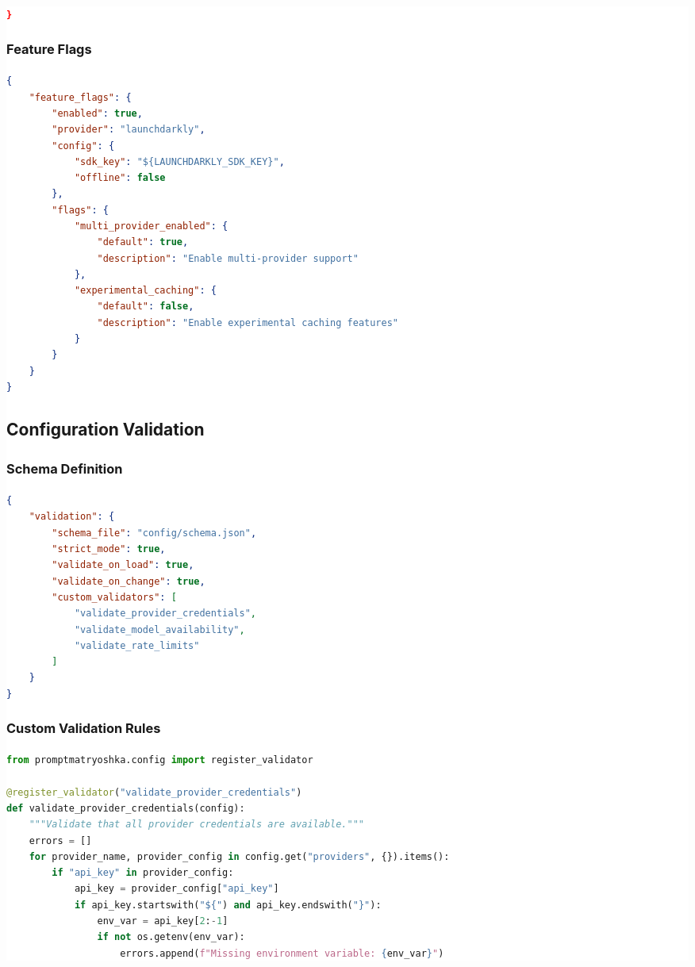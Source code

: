 ```json
}
```

### Feature Flags

```json
{
    "feature_flags": {
        "enabled": true,
        "provider": "launchdarkly",
        "config": {
            "sdk_key": "${LAUNCHDARKLY_SDK_KEY}",
            "offline": false
        },
        "flags": {
            "multi_provider_enabled": {
                "default": true,
                "description": "Enable multi-provider support"
            },
            "experimental_caching": {
                "default": false,
                "description": "Enable experimental caching features"
            }
        }
    }
}
```

## Configuration Validation

### Schema Definition

```json
{
    "validation": {
        "schema_file": "config/schema.json",
        "strict_mode": true,
        "validate_on_load": true,
        "validate_on_change": true,
        "custom_validators": [
            "validate_provider_credentials",
            "validate_model_availability",
            "validate_rate_limits"
        ]
    }
}
```

### Custom Validation Rules

```python
from promptmatryoshka.config import register_validator

@register_validator("validate_provider_credentials")
def validate_provider_credentials(config):
    """Validate that all provider credentials are available."""
    errors = []
    for provider_name, provider_config in config.get("providers", {}).items():
        if "api_key" in provider_config:
            api_key = provider_config["api_key"]
            if api_key.startswith("${") and api_key.endswith("}"):
                env_var = api_key[2:-1]
                if not os.getenv(env_var):
                    errors.append(f"Missing environment variable: {env_var}")
```